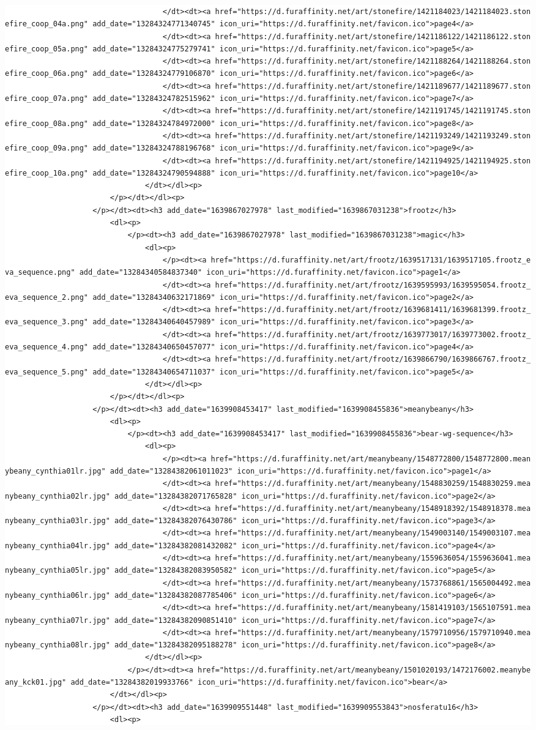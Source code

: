                                         </dt><dt><a href="https://d.furaffinity.net/art/stonefire/1421184023/1421184023.stonefire_coop_04a.png" add_date="13284324771340745" icon_uri="https://d.furaffinity.net/favicon.ico">page4</a>
                                        </dt><dt><a href="https://d.furaffinity.net/art/stonefire/1421186122/1421186122.stonefire_coop_05a.png" add_date="13284324775279741" icon_uri="https://d.furaffinity.net/favicon.ico">page5</a>
                                        </dt><dt><a href="https://d.furaffinity.net/art/stonefire/1421188264/1421188264.stonefire_coop_06a.png" add_date="13284324779106870" icon_uri="https://d.furaffinity.net/favicon.ico">page6</a>
                                        </dt><dt><a href="https://d.furaffinity.net/art/stonefire/1421189677/1421189677.stonefire_coop_07a.png" add_date="13284324782515962" icon_uri="https://d.furaffinity.net/favicon.ico">page7</a>
                                        </dt><dt><a href="https://d.furaffinity.net/art/stonefire/1421191745/1421191745.stonefire_coop_08a.png" add_date="13284324784972000" icon_uri="https://d.furaffinity.net/favicon.ico">page8</a>
                                        </dt><dt><a href="https://d.furaffinity.net/art/stonefire/1421193249/1421193249.stonefire_coop_09a.png" add_date="13284324788196768" icon_uri="https://d.furaffinity.net/favicon.ico">page9</a>
                                        </dt><dt><a href="https://d.furaffinity.net/art/stonefire/1421194925/1421194925.stonefire_coop_10a.png" add_date="13284324790594888" icon_uri="https://d.furaffinity.net/favicon.ico">page10</a>
                                    </dt></dl><p>
                            </p></dt></dl><p>
                        </p></dt><dt><h3 add_date="1639867027978" last_modified="1639867031238">frootz</h3>
                            <dl><p>
                                </p><dt><h3 add_date="1639867027978" last_modified="1639867031238">magic</h3>
                                    <dl><p>
                                        </p><dt><a href="https://d.furaffinity.net/art/frootz/1639517131/1639517105.frootz_eva_sequence.png" add_date="13284340584837340" icon_uri="https://d.furaffinity.net/favicon.ico">page1</a>
                                        </dt><dt><a href="https://d.furaffinity.net/art/frootz/1639595993/1639595054.frootz_eva_sequence_2.png" add_date="13284340632171869" icon_uri="https://d.furaffinity.net/favicon.ico">page2</a>
                                        </dt><dt><a href="https://d.furaffinity.net/art/frootz/1639681411/1639681399.frootz_eva_sequence_3.png" add_date="13284340640457989" icon_uri="https://d.furaffinity.net/favicon.ico">page3</a>
                                        </dt><dt><a href="https://d.furaffinity.net/art/frootz/1639773017/1639773002.frootz_eva_sequence_4.png" add_date="13284340650457077" icon_uri="https://d.furaffinity.net/favicon.ico">page4</a>
                                        </dt><dt><a href="https://d.furaffinity.net/art/frootz/1639866790/1639866767.frootz_eva_sequence_5.png" add_date="13284340654711037" icon_uri="https://d.furaffinity.net/favicon.ico">page5</a>
                                    </dt></dl><p>
                            </p></dt></dl><p>
                        </p></dt><dt><h3 add_date="1639908453417" last_modified="1639908455836">meanybeany</h3>
                            <dl><p>
                                </p><dt><h3 add_date="1639908453417" last_modified="1639908455836">bear-wg-sequence</h3>
                                    <dl><p>
                                        </p><dt><a href="https://d.furaffinity.net/art/meanybeany/1548772800/1548772800.meanybeany_cynthia01lr.jpg" add_date="13284382061011023" icon_uri="https://d.furaffinity.net/favicon.ico">page1</a>
                                        </dt><dt><a href="https://d.furaffinity.net/art/meanybeany/1548830259/1548830259.meanybeany_cynthia02lr.jpg" add_date="13284382071765828" icon_uri="https://d.furaffinity.net/favicon.ico">page2</a>
                                        </dt><dt><a href="https://d.furaffinity.net/art/meanybeany/1548918392/1548918378.meanybeany_cynthia03lr.jpg" add_date="13284382076430786" icon_uri="https://d.furaffinity.net/favicon.ico">page3</a>
                                        </dt><dt><a href="https://d.furaffinity.net/art/meanybeany/1549003140/1549003107.meanybeany_cynthia04lr.jpg" add_date="13284382081432082" icon_uri="https://d.furaffinity.net/favicon.ico">page4</a>
                                        </dt><dt><a href="https://d.furaffinity.net/art/meanybeany/1559636054/1559636041.meanybeany_cynthia05lr.jpg" add_date="13284382083950582" icon_uri="https://d.furaffinity.net/favicon.ico">page5</a>
                                        </dt><dt><a href="https://d.furaffinity.net/art/meanybeany/1573768861/1565004492.meanybeany_cynthia06lr.jpg" add_date="13284382087785406" icon_uri="https://d.furaffinity.net/favicon.ico">page6</a>
                                        </dt><dt><a href="https://d.furaffinity.net/art/meanybeany/1581419103/1565107591.meanybeany_cynthia07lr.jpg" add_date="13284382090851410" icon_uri="https://d.furaffinity.net/favicon.ico">page7</a>
                                        </dt><dt><a href="https://d.furaffinity.net/art/meanybeany/1579710956/1579710940.meanybeany_cynthia08lr.jpg" add_date="13284382095188278" icon_uri="https://d.furaffinity.net/favicon.ico">page8</a>
                                    </dt></dl><p>
                                </p></dt><dt><a href="https://d.furaffinity.net/art/meanybeany/1501020193/1472176002.meanybeany_kck01.jpg" add_date="13284382019933766" icon_uri="https://d.furaffinity.net/favicon.ico">bear</a>
                            </dt></dl><p>
                        </p></dt><dt><h3 add_date="1639909551448" last_modified="1639909553843">nosferatu16</h3>
                            <dl><p>